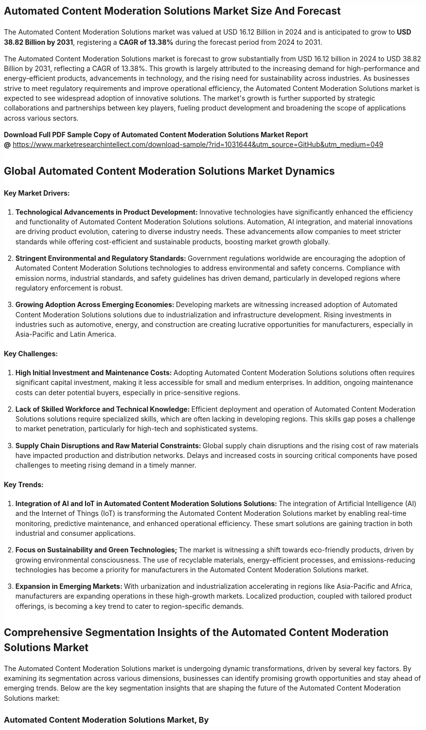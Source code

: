 <h2>Automated Content Moderation Solutions Market Size And Forecast</h2><p>The Automated Content Moderation Solutions market was valued at USD 16.12 Billion in 2024 and is anticipated to grow to <strong>USD 38.82 Billion by 2031</strong>, registering a <strong>CAGR of 13.38%</strong> during the forecast period from 2024 to 2031.</p><p>The Automated Content Moderation Solutions market is forecast to grow substantially from USD 16.12 billion in 2024 to USD 38.82 Billion by 2031, reflecting a CAGR of 13.38%. This growth is largely attributed to the increasing demand for high-performance and energy-efficient products, advancements in technology, and the rising need for sustainability across industries. As businesses strive to meet regulatory requirements and improve operational efficiency, the Automated Content Moderation Solutions market is expected to see widespread adoption of innovative solutions. The market's growth is further supported by strategic collaborations and partnerships between key players, fueling product development and broadening the scope of applications across various sectors.</p><p><strong>Download Full PDF Sample Copy of Automated Content Moderation Solutions Market Report @</strong>&nbsp;<a href="https://www.marketresearchintellect.com/download-sample/?rid=1031644&amp;utm_source=GitHub&amp;utm_medium=049">https://www.marketresearchintellect.com/download-sample/?rid=1031644&amp;utm_source=GitHub&amp;utm_medium=049</a></p><h2>Global Automated Content Moderation Solutions Market Dynamics</h2><h4><strong>Key Market Drivers:</strong></h4><ol><li><p><strong>Technological Advancements in Product Development:&nbsp;</strong>Innovative technologies have significantly enhanced the efficiency and functionality of Automated Content Moderation Solutions solutions. Automation, AI integration, and material innovations are driving product evolution, catering to diverse industry needs. These advancements allow companies to meet stricter standards while offering cost-efficient and sustainable products, boosting market growth globally.</p></li><li><p><strong>Stringent Environmental and Regulatory Standards:&nbsp;</strong>Government regulations worldwide are encouraging the adoption of Automated Content Moderation Solutions technologies to address environmental and safety concerns. Compliance with emission norms, industrial standards, and safety guidelines has driven demand, particularly in developed regions where regulatory enforcement is robust.</p></li><li><p><strong>Growing Adoption Across Emerging Economies:&nbsp;</strong>Developing markets are witnessing increased adoption of Automated Content Moderation Solutions solutions due to industrialization and infrastructure development. Rising investments in industries such as automotive, energy, and construction are creating lucrative opportunities for manufacturers, especially in Asia-Pacific and Latin America.</p></li></ol><h4><strong>Key Challenges:</strong></h4><ol><li><p><strong>High Initial Investment and Maintenance Costs:&nbsp;</strong>Adopting Automated Content Moderation Solutions solutions often requires significant capital investment, making it less accessible for small and medium enterprises. In addition, ongoing maintenance costs can deter potential buyers, especially in price-sensitive regions.</p></li><li><p><strong>Lack of Skilled Workforce and Technical Knowledge:&nbsp;</strong>Efficient deployment and operation of Automated Content Moderation Solutions solutions require specialized skills, which are often lacking in developing regions. This skills gap poses a challenge to market penetration, particularly for high-tech and sophisticated systems.</p></li><li><p><strong>Supply Chain Disruptions and Raw Material Constraints:&nbsp;</strong>Global supply chain disruptions and the rising cost of raw materials have impacted production and distribution networks. Delays and increased costs in sourcing critical components have posed challenges to meeting rising demand in a timely manner.</p></li></ol><h4><strong>Key Trends:</strong></h4><ol><li><p><strong>Integration of AI and IoT in Automated Content Moderation Solutions Solutions:&nbsp;</strong>The integration of Artificial Intelligence (AI) and the Internet of Things (IoT) is transforming the Automated Content Moderation Solutions market by enabling real-time monitoring, predictive maintenance, and enhanced operational efficiency. These smart solutions are gaining traction in both industrial and consumer applications.</p></li><li><p><strong>Focus on Sustainability and Green Technologies;&nbsp;</strong>The market is witnessing a shift towards eco-friendly products, driven by growing environmental consciousness. The use of recyclable materials, energy-efficient processes, and emissions-reducing technologies has become a priority for manufacturers in the Automated Content Moderation Solutions market.</p></li><li><p><strong>Expansion in Emerging Markets:&nbsp;</strong>With urbanization and industrialization accelerating in regions like Asia-Pacific and Africa, manufacturers are expanding operations in these high-growth markets. Localized production, coupled with tailored product offerings, is becoming a key trend to cater to region-specific demands.</p></li></ol><div class="article-main__content" data-test-id="publishing-text-block"><h2>Comprehensive Segmentation Insights of the Automated Content Moderation Solutions Market</h2><p>The Automated Content Moderation Solutions market is undergoing dynamic transformations, driven by several key factors. By examining its segmentation across various dimensions, businesses can identify promising growth opportunities and stay ahead of emerging trends. Below are the key segmentation insights that are shaping the future of the Automated Content Moderation Solutions market:</p><h3><strong>Automated Content Moderation Solutions Market, By